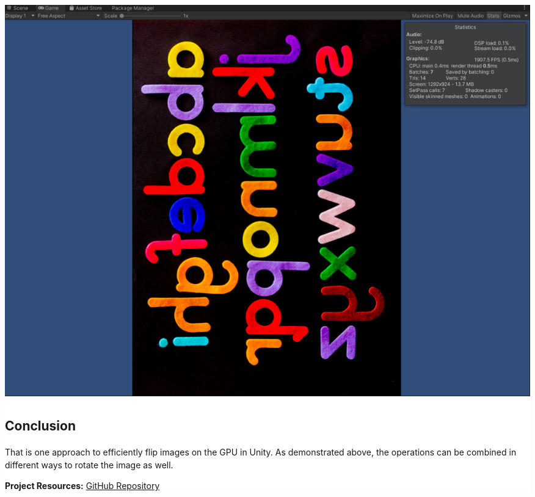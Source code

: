 ![flip-x-axis-y-axis-and-diagonal-axis](..\images\flip-image-compute-shader-tutorial\flip-x-axis-y-axis-and-diagonal-axis.png)



## Conclusion

That is one approach to efficiently flip images on the GPU in Unity. As demonstrated above, the operations can be combined in different ways to rotate the image as well.



**Project Resources:** [GitHub Repository](https://github.com/cj-mills/Flip-Image-Compute-Shader)